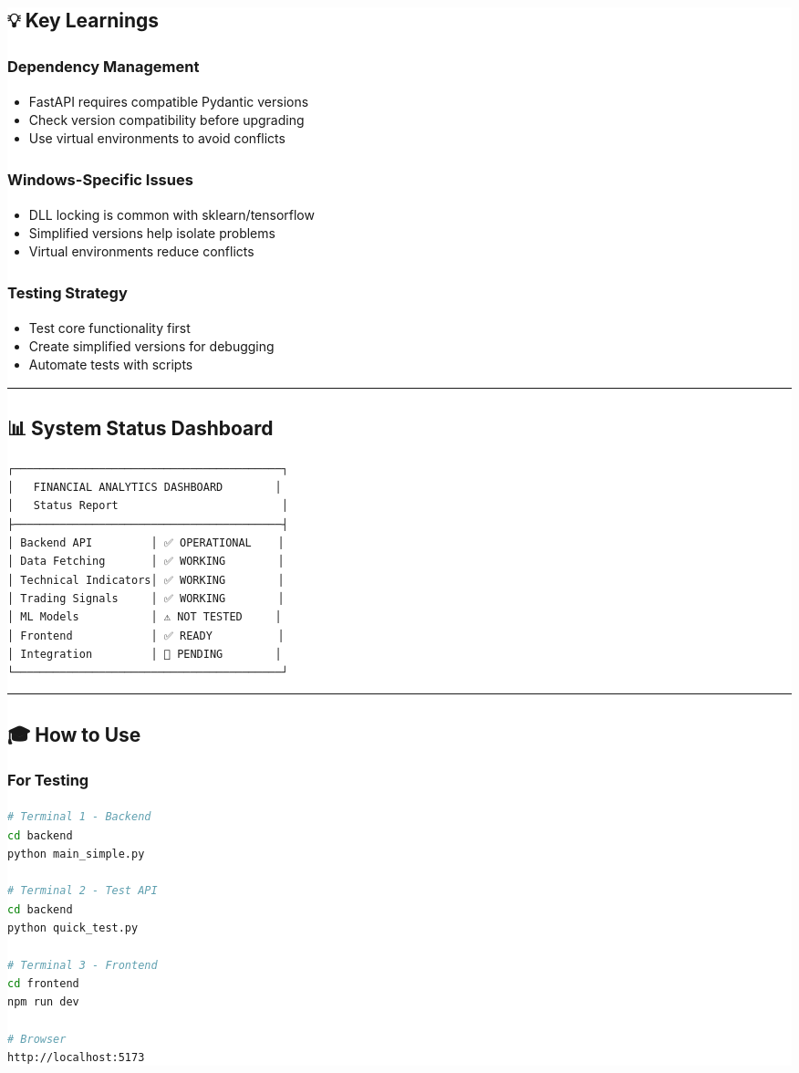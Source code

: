 
## 💡 Key Learnings

### Dependency Management
- FastAPI requires compatible Pydantic versions
- Check version compatibility before upgrading
- Use virtual environments to avoid conflicts

### Windows-Specific Issues
- DLL locking is common with sklearn/tensorflow
- Simplified versions help isolate problems
- Virtual environments reduce conflicts

### Testing Strategy
- Test core functionality first
- Create simplified versions for debugging
- Automate tests with scripts

---

## 📊 System Status Dashboard

```
┌─────────────────────────────────────────┐
│   FINANCIAL ANALYTICS DASHBOARD        │
│   Status Report                         │
├─────────────────────────────────────────┤
│ Backend API         │ ✅ OPERATIONAL    │
│ Data Fetching       │ ✅ WORKING        │
│ Technical Indicators│ ✅ WORKING        │
│ Trading Signals     │ ✅ WORKING        │
│ ML Models           │ ⚠️ NOT TESTED     │
│ Frontend            │ ✅ READY          │
│ Integration         │ 🔄 PENDING        │
└─────────────────────────────────────────┘
```

---

## 🎓 How to Use

### For Testing
```bash
# Terminal 1 - Backend
cd backend
python main_simple.py

# Terminal 2 - Test API
cd backend
python quick_test.py

# Terminal 3 - Frontend
cd frontend
npm run dev

# Browser
http://localhost:5173
```
